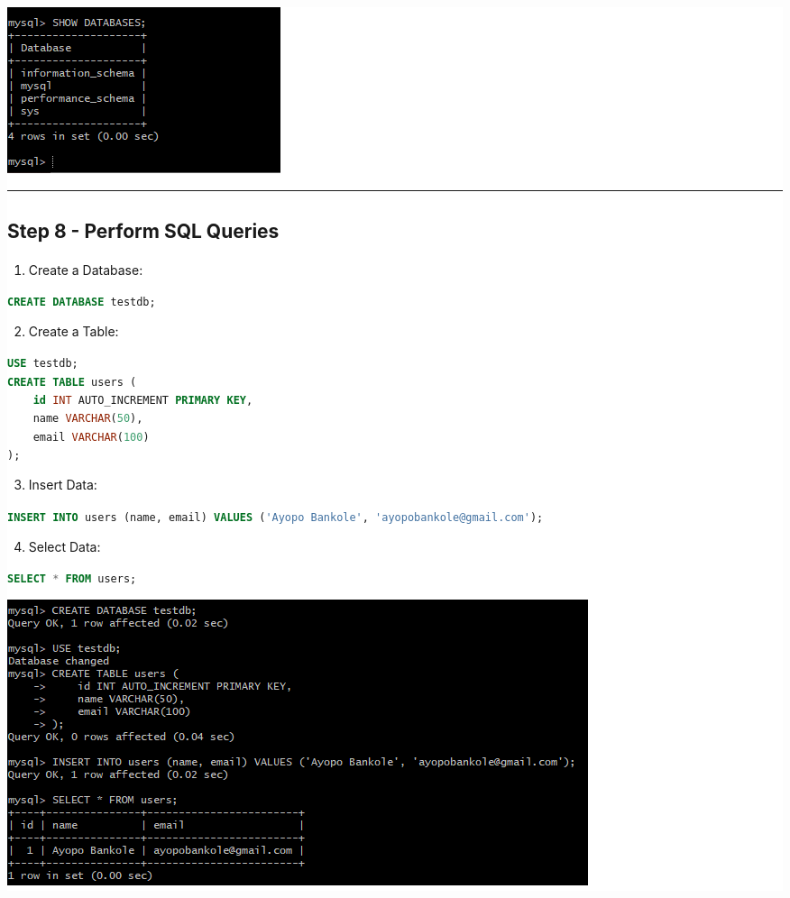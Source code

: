 ![](img/success.png)

---

## Step 8 - Perform SQL Queries
1. Create a Database:
```sql
CREATE DATABASE testdb;
```
2. Create a Table:

```sql
USE testdb;
CREATE TABLE users (
    id INT AUTO_INCREMENT PRIMARY KEY,
    name VARCHAR(50),
    email VARCHAR(100)
);
```
3. Insert Data:
```sql
INSERT INTO users (name, email) VALUES ('Ayopo Bankole', 'ayopobankole@gmail.com');
```
4. Select Data:
```sql
SELECT * FROM users;
```
![](img/database%20operations.png)
